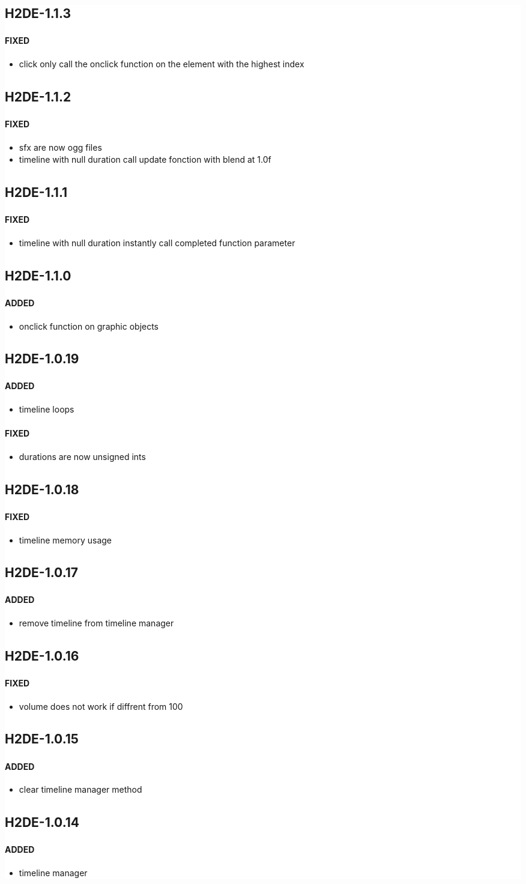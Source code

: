 ## H2DE-1.1.3
#### FIXED
- click only call the onclick function on the element with the highest index

## H2DE-1.1.2
#### FIXED
- sfx are now ogg files
- timeline with null duration call update fonction with blend at 1.0f

## H2DE-1.1.1
#### FIXED
- timeline with null duration instantly call completed function parameter

## H2DE-1.1.0
#### ADDED
- onclick function on graphic objects

## H2DE-1.0.19
#### ADDED
- timeline loops
#### FIXED
- durations are now unsigned ints

## H2DE-1.0.18
#### FIXED
- timeline memory usage

## H2DE-1.0.17
#### ADDED
- remove timeline from timeline manager

## H2DE-1.0.16
#### FIXED
- volume does not work if diffrent from 100

## H2DE-1.0.15
#### ADDED
- clear timeline manager method

## H2DE-1.0.14
#### ADDED
- timeline manager
